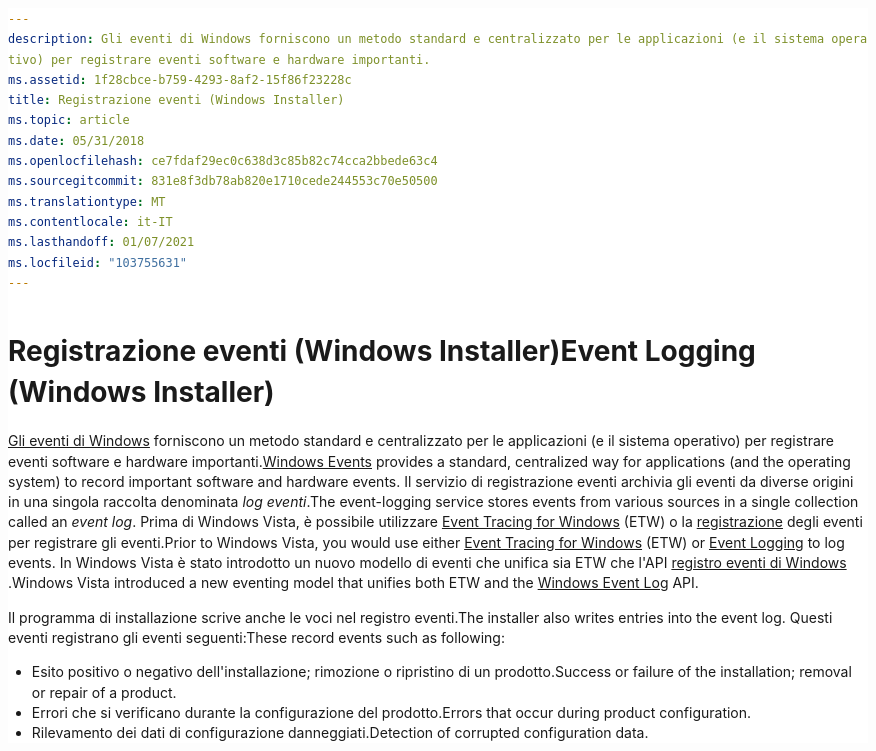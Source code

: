 ```yaml
---
description: Gli eventi di Windows forniscono un metodo standard e centralizzato per le applicazioni (e il sistema operativo) per registrare eventi software e hardware importanti.
ms.assetid: 1f28cbce-b759-4293-8af2-15f86f23228c
title: Registrazione eventi (Windows Installer)
ms.topic: article
ms.date: 05/31/2018
ms.openlocfilehash: ce7fdaf29ec0c638d3c85b82c74cca2bbede63c4
ms.sourcegitcommit: 831e8f3db78ab820e1710cede244553c70e50500
ms.translationtype: MT
ms.contentlocale: it-IT
ms.lasthandoff: 01/07/2021
ms.locfileid: "103755631"
---
```

# <a name="event-logging-windows-installer"></a><span data-ttu-id="990fc-103">Registrazione eventi (Windows Installer)</span><span class="sxs-lookup"><span data-stu-id="990fc-103">Event Logging (Windows Installer)</span></span>

<span data-ttu-id="990fc-104">[Gli eventi di Windows](../events/windows-events.md) forniscono un metodo standard e centralizzato per le applicazioni (e il sistema operativo) per registrare eventi software e hardware importanti.</span><span class="sxs-lookup"><span data-stu-id="990fc-104">[Windows Events](../events/windows-events.md) provides a standard, centralized way for applications (and the operating system) to record important software and hardware events.</span></span> <span data-ttu-id="990fc-105">Il servizio di registrazione eventi archivia gli eventi da diverse origini in una singola raccolta denominata *log eventi*.</span><span class="sxs-lookup"><span data-stu-id="990fc-105">The event-logging service stores events from various sources in a single collection called an *event log*.</span></span> <span data-ttu-id="990fc-106">Prima di Windows Vista, è possibile utilizzare [Event Tracing for Windows](../etw/event-tracing-portal.md) (ETW) o la [registrazione](../eventlog/event-logging.md) degli eventi per registrare gli eventi.</span><span class="sxs-lookup"><span data-stu-id="990fc-106">Prior to Windows Vista, you would use either [Event Tracing for Windows](../etw/event-tracing-portal.md) (ETW) or [Event Logging](../eventlog/event-logging.md) to log events.</span></span> <span data-ttu-id="990fc-107">In Windows Vista è stato introdotto un nuovo modello di eventi che unifica sia ETW che l'API [registro eventi di Windows](../wes/windows-event-log.md) .</span><span class="sxs-lookup"><span data-stu-id="990fc-107">Windows Vista introduced a new eventing model that unifies both ETW and the [Windows Event Log](../wes/windows-event-log.md) API.</span></span>

<span data-ttu-id="990fc-108">Il programma di installazione scrive anche le voci nel registro eventi.</span><span class="sxs-lookup"><span data-stu-id="990fc-108">The installer also writes entries into the event log.</span></span> <span data-ttu-id="990fc-109">Questi eventi registrano gli eventi seguenti:</span><span class="sxs-lookup"><span data-stu-id="990fc-109">These record events such as following:</span></span>

-   <span data-ttu-id="990fc-110">Esito positivo o negativo dell'installazione; rimozione o ripristino di un prodotto.</span><span class="sxs-lookup"><span data-stu-id="990fc-110">Success or failure of the installation; removal or repair of a product.</span></span>
-   <span data-ttu-id="990fc-111">Errori che si verificano durante la configurazione del prodotto.</span><span class="sxs-lookup"><span data-stu-id="990fc-111">Errors that occur during product configuration.</span></span>
-   <span data-ttu-id="990fc-112">Rilevamento dei dati di configurazione danneggiati.</span><span class="sxs-lookup"><span data-stu-id="990fc-112">Detection of corrupted configuration data.</span></span>
